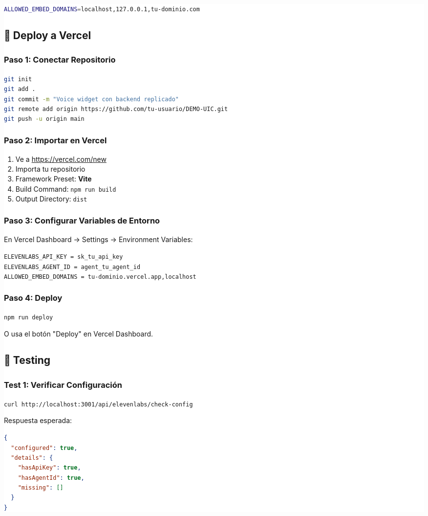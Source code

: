 ```bash
ALLOWED_EMBED_DOMAINS=localhost,127.0.0.1,tu-dominio.com
```

## 🚢 Deploy a Vercel

### Paso 1: Conectar Repositorio

```bash
git init
git add .
git commit -m "Voice widget con backend replicado"
git remote add origin https://github.com/tu-usuario/DEMO-UIC.git
git push -u origin main
```

### Paso 2: Importar en Vercel

1. Ve a https://vercel.com/new
2. Importa tu repositorio
3. Framework Preset: **Vite**
4. Build Command: `npm run build`
5. Output Directory: `dist`

### Paso 3: Configurar Variables de Entorno

En Vercel Dashboard → Settings → Environment Variables:

```
ELEVENLABS_API_KEY = sk_tu_api_key
ELEVENLABS_AGENT_ID = agent_tu_agent_id
ALLOWED_EMBED_DOMAINS = tu-dominio.vercel.app,localhost
```

### Paso 4: Deploy

```bash
npm run deploy
```

O usa el botón "Deploy" en Vercel Dashboard.

## 🧪 Testing

### Test 1: Verificar Configuración

```bash
curl http://localhost:3001/api/elevenlabs/check-config
```

Respuesta esperada:
```json
{
  "configured": true,
  "details": {
    "hasApiKey": true,
    "hasAgentId": true,
    "missing": []
  }
}
```
